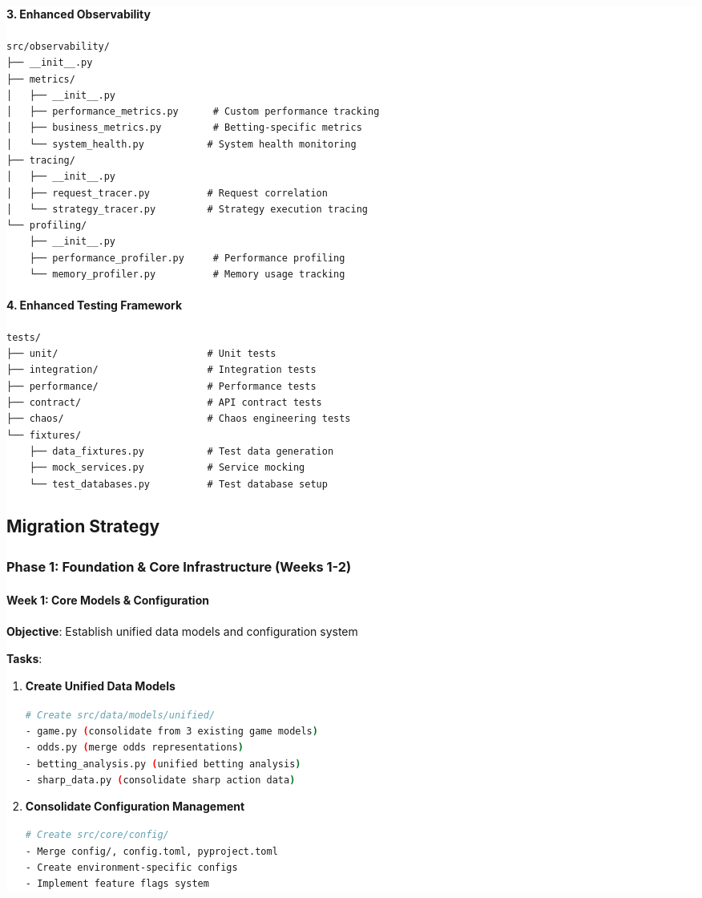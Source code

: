 
#### 3. Enhanced Observability
```
src/observability/
├── __init__.py
├── metrics/
│   ├── __init__.py
│   ├── performance_metrics.py      # Custom performance tracking
│   ├── business_metrics.py         # Betting-specific metrics
│   └── system_health.py           # System health monitoring
├── tracing/
│   ├── __init__.py
│   ├── request_tracer.py          # Request correlation
│   └── strategy_tracer.py         # Strategy execution tracing
└── profiling/
    ├── __init__.py
    ├── performance_profiler.py     # Performance profiling
    └── memory_profiler.py          # Memory usage tracking
```

#### 4. Enhanced Testing Framework
```
tests/
├── unit/                          # Unit tests
├── integration/                   # Integration tests
├── performance/                   # Performance tests
├── contract/                      # API contract tests
├── chaos/                         # Chaos engineering tests
└── fixtures/
    ├── data_fixtures.py           # Test data generation
    ├── mock_services.py           # Service mocking
    └── test_databases.py          # Test database setup
```

## Migration Strategy

### Phase 1: Foundation & Core Infrastructure (Weeks 1-2)

#### Week 1: Core Models & Configuration
**Objective**: Establish unified data models and configuration system

**Tasks**:
1. **Create Unified Data Models**
   ```bash
   # Create src/data/models/unified/
   - game.py (consolidate from 3 existing game models)
   - odds.py (merge odds representations)
   - betting_analysis.py (unified betting analysis)
   - sharp_data.py (consolidate sharp action data)
   ```

2. **Consolidate Configuration Management**
   ```bash
   # Create src/core/config/
   - Merge config/, config.toml, pyproject.toml
   - Create environment-specific configs
   - Implement feature flags system
   ```
